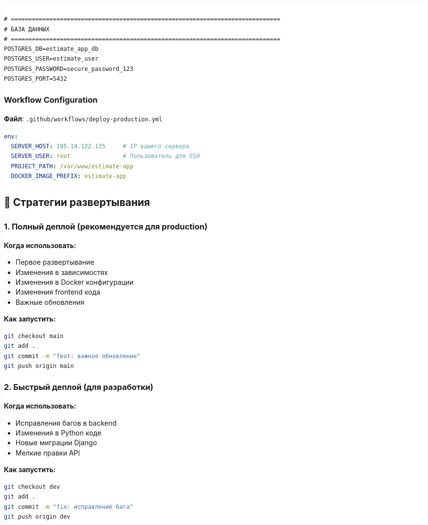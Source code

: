 ```env

# =============================================================================
# БАЗА ДАННЫХ
# =============================================================================
POSTGRES_DB=estimate_app_db
POSTGRES_USER=estimate_user
POSTGRES_PASSWORD=secure_password_123
POSTGRES_PORT=5432
```

### Workflow Configuration

**Файл**: `.github/workflows/deploy-production.yml`

```yaml
env:
  SERVER_HOST: 195.14.122.135     # IP вашего сервера
  SERVER_USER: root               # Пользователь для SSH
  PROJECT_PATH: /var/www/estimate-app
  DOCKER_IMAGE_PREFIX: estimate-app
```

## 🔄 Стратегии развертывания

### 1. Полный деплой (рекомендуется для production)

**Когда использовать:**
- Первое развертывание
- Изменения в зависимостях
- Изменения в Docker конфигурации
- Изменения frontend кода
- Важные обновления

**Как запустить:**
```bash
git checkout main
git add .
git commit -m "feat: важное обновление"
git push origin main
```

### 2. Быстрый деплой (для разработки)

**Когда использовать:**
- Исправления багов в backend
- Изменения в Python коде
- Новые миграции Django
- Мелкие правки API

**Как запустить:**
```bash
git checkout dev
git add .
git commit -m "fix: исправление бага"
git push origin dev
```
